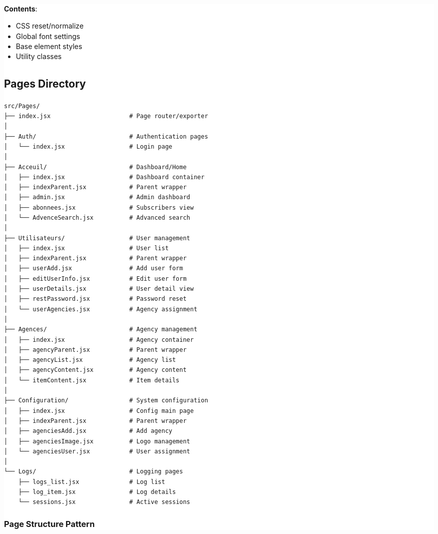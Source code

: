 **Contents**:
- CSS reset/normalize
- Global font settings
- Base element styles
- Utility classes

## Pages Directory

```
src/Pages/
├── index.jsx                      # Page router/exporter
│
├── Auth/                          # Authentication pages
│   └── index.jsx                  # Login page
│
├── Acceuil/                       # Dashboard/Home
│   ├── index.jsx                  # Dashboard container
│   ├── indexParent.jsx            # Parent wrapper
│   ├── admin.jsx                  # Admin dashboard
│   ├── abonnees.jsx               # Subscribers view
│   └── AdvenceSearch.jsx          # Advanced search
│
├── Utilisateurs/                  # User management
│   ├── index.jsx                  # User list
│   ├── indexParent.jsx            # Parent wrapper
│   ├── userAdd.jsx                # Add user form
│   ├── editUserInfo.jsx           # Edit user form
│   ├── userDetails.jsx            # User detail view
│   ├── restPassword.jsx           # Password reset
│   └── userAgencies.jsx           # Agency assignment
│
├── Agences/                       # Agency management
│   ├── index.jsx                  # Agency container
│   ├── agencyParent.jsx           # Parent wrapper
│   ├── agencyList.jsx             # Agency list
│   ├── agencyContent.jsx          # Agency content
│   └── itemContent.jsx            # Item details
│
├── Configuration/                 # System configuration
│   ├── index.jsx                  # Config main page
│   ├── indexParent.jsx            # Parent wrapper
│   ├── agenciesAdd.jsx            # Add agency
│   ├── agenciesImage.jsx          # Logo management
│   └── agenciesUser.jsx           # User assignment
│
└── Logs/                          # Logging pages
    ├── logs_list.jsx              # Log list
    ├── log_item.jsx               # Log details
    └── sessions.jsx               # Active sessions
```

### Page Structure Pattern
